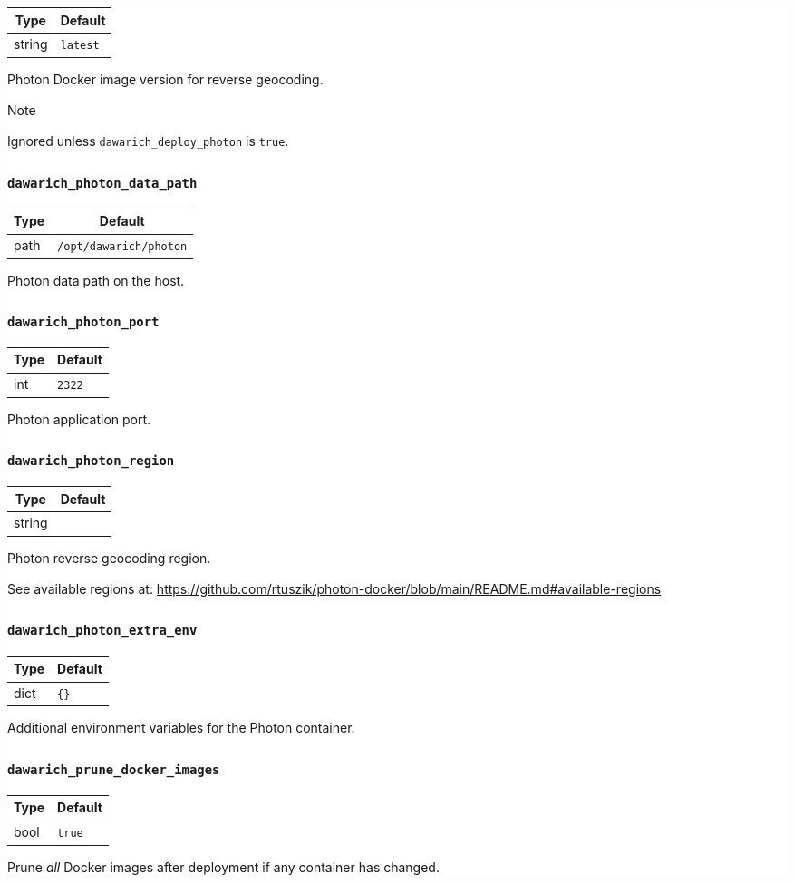 | Type   | Default  |
|--------|----------|
| string | `latest` |

Photon Docker image version for reverse geocoding.

> [!NOTE]
> Ignored unless `dawarich_deploy_photon` is `true`.

### `dawarich_photon_data_path`

| Type | Default                |
|------|------------------------|
| path | `/opt/dawarich/photon` |

Photon data path on the host.

### `dawarich_photon_port`

| Type | Default |
|------|---------|
| int  | `2322`  |

Photon application port.

### `dawarich_photon_region`

| Type   | Default |
|--------|---------|
| string |         |

Photon reverse geocoding region.

See available regions at: <https://github.com/rtuszik/photon-docker/blob/main/README.md#available-regions>

### `dawarich_photon_extra_env`

| Type | Default |
|------|---------|
| dict | `{}`    |

Additional environment variables for the Photon container.

### `dawarich_prune_docker_images`

| Type | Default |
|------|---------|
| bool | `true`  |

Prune *all* Docker images after deployment if any container has changed.


[build_badge]:  https://img.shields.io/github/actions/workflow/status/tigattack/ansible-role-dawarich/test.yml?branch=main&label=Lint%20%26%20Test
[build_link]:   https://github.com/tigattack/ansible-role-dawarich/actions?query=workflow:Test
[galaxy_badge]: https://img.shields.io/ansible/role/d/tigattack/dawarich
[galaxy_link]:  https://galaxy.ansible.com/ui/standalone/roles/tigattack/dawarich/